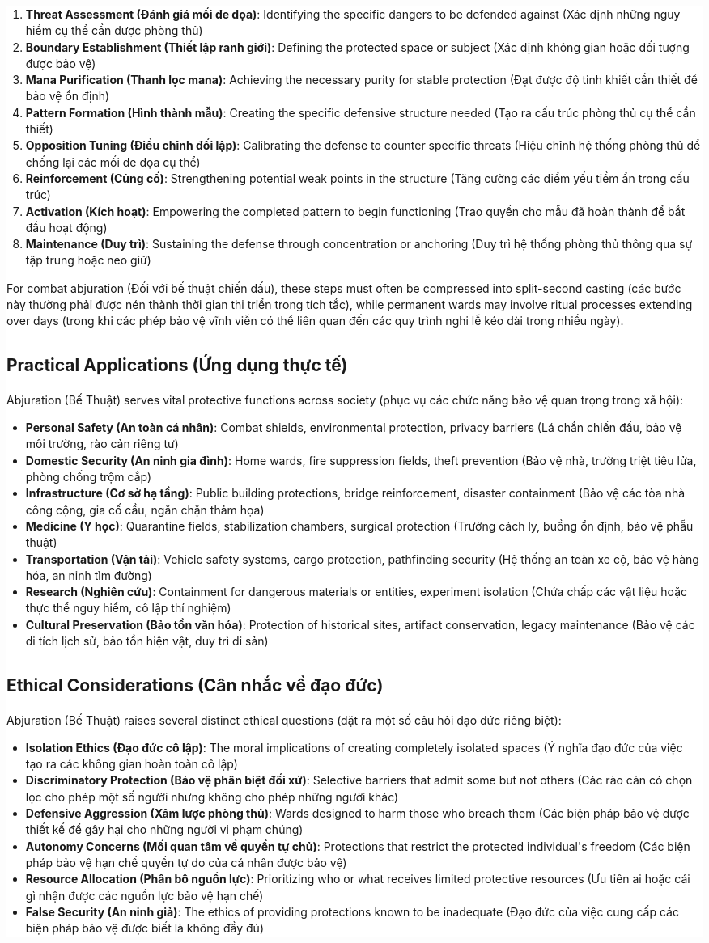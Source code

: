 1.  **Threat Assessment (Đánh giá mối đe dọa)**: Identifying the specific dangers to be defended against (Xác định những nguy hiểm cụ thể cần được phòng thủ)
2.  **Boundary Establishment (Thiết lập ranh giới)**: Defining the protected space or subject (Xác định không gian hoặc đối tượng được bảo vệ)
3.  **Mana Purification (Thanh lọc mana)**: Achieving the necessary purity for stable protection (Đạt được độ tinh khiết cần thiết để bảo vệ ổn định)
4.  **Pattern Formation (Hình thành mẫu)**: Creating the specific defensive structure needed (Tạo ra cấu trúc phòng thủ cụ thể cần thiết)
5.  **Opposition Tuning (Điều chỉnh đối lập)**: Calibrating the defense to counter specific threats (Hiệu chỉnh hệ thống phòng thủ để chống lại các mối đe dọa cụ thể)
6.  **Reinforcement (Củng cố)**: Strengthening potential weak points in the structure (Tăng cường các điểm yếu tiềm ẩn trong cấu trúc)
7.  **Activation (Kích hoạt)**: Empowering the completed pattern to begin functioning (Trao quyền cho mẫu đã hoàn thành để bắt đầu hoạt động)
8.  **Maintenance (Duy trì)**: Sustaining the defense through concentration or anchoring (Duy trì hệ thống phòng thủ thông qua sự tập trung hoặc neo giữ)

For combat abjuration (Đối với bế thuật chiến đấu), these steps must often be compressed into split-second casting (các bước này thường phải được nén thành thời gian thi triển trong tích tắc), while permanent wards may involve ritual processes extending over days (trong khi các phép bảo vệ vĩnh viễn có thể liên quan đến các quy trình nghi lễ kéo dài trong nhiều ngày).

## Practical Applications (Ứng dụng thực tế)

Abjuration (Bế Thuật) serves vital protective functions across society (phục vụ các chức năng bảo vệ quan trọng trong xã hội):

-   **Personal Safety (An toàn cá nhân)**: Combat shields, environmental protection, privacy barriers (Lá chắn chiến đấu, bảo vệ môi trường, rào cản riêng tư)
-   **Domestic Security (An ninh gia đình)**: Home wards, fire suppression fields, theft prevention (Bảo vệ nhà, trường triệt tiêu lửa, phòng chống trộm cắp)
-   **Infrastructure (Cơ sở hạ tầng)**: Public building protections, bridge reinforcement, disaster containment (Bảo vệ các tòa nhà công cộng, gia cố cầu, ngăn chặn thảm họa)
-   **Medicine (Y học)**: Quarantine fields, stabilization chambers, surgical protection (Trường cách ly, buồng ổn định, bảo vệ phẫu thuật)
-   **Transportation (Vận tải)**: Vehicle safety systems, cargo protection, pathfinding security (Hệ thống an toàn xe cộ, bảo vệ hàng hóa, an ninh tìm đường)
-   **Research (Nghiên cứu)**: Containment for dangerous materials or entities, experiment isolation (Chứa chấp các vật liệu hoặc thực thể nguy hiểm, cô lập thí nghiệm)
-   **Cultural Preservation (Bảo tồn văn hóa)**: Protection of historical sites, artifact conservation, legacy maintenance (Bảo vệ các di tích lịch sử, bảo tồn hiện vật, duy trì di sản)

## Ethical Considerations (Cân nhắc về đạo đức)

Abjuration (Bế Thuật) raises several distinct ethical questions (đặt ra một số câu hỏi đạo đức riêng biệt):

-   **Isolation Ethics (Đạo đức cô lập)**: The moral implications of creating completely isolated spaces (Ý nghĩa đạo đức của việc tạo ra các không gian hoàn toàn cô lập)
-   **Discriminatory Protection (Bảo vệ phân biệt đối xử)**: Selective barriers that admit some but not others (Các rào cản có chọn lọc cho phép một số người nhưng không cho phép những người khác)
-   **Defensive Aggression (Xâm lược phòng thủ)**: Wards designed to harm those who breach them (Các biện pháp bảo vệ được thiết kế để gây hại cho những người vi phạm chúng)
-   **Autonomy Concerns (Mối quan tâm về quyền tự chủ)**: Protections that restrict the protected individual's freedom (Các biện pháp bảo vệ hạn chế quyền tự do của cá nhân được bảo vệ)
-   **Resource Allocation (Phân bổ nguồn lực)**: Prioritizing who or what receives limited protective resources (Ưu tiên ai hoặc cái gì nhận được các nguồn lực bảo vệ hạn chế)
-   **False Security (An ninh giả)**: The ethics of providing protections known to be inadequate (Đạo đức của việc cung cấp các biện pháp bảo vệ được biết là không đầy đủ)
